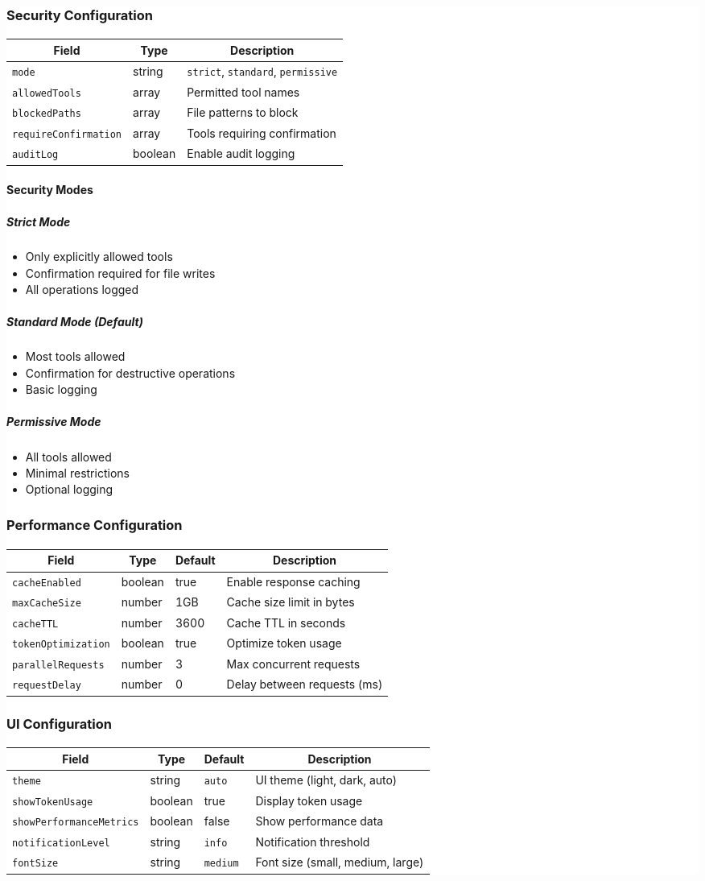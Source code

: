 ### Security Configuration

| Field | Type | Description |
|-------|------|-------------|
| `mode` | string | `strict`, `standard`, `permissive` |
| `allowedTools` | array | Permitted tool names |
| `blockedPaths` | array | File patterns to block |
| `requireConfirmation` | array | Tools requiring confirmation |
| `auditLog` | boolean | Enable audit logging |

#### Security Modes

##### Strict Mode
- Only explicitly allowed tools
- Confirmation required for file writes
- All operations logged

##### Standard Mode (Default)
- Most tools allowed
- Confirmation for destructive operations
- Basic logging

##### Permissive Mode
- All tools allowed
- Minimal restrictions
- Optional logging

### Performance Configuration

| Field | Type | Default | Description |
|-------|------|---------|-------------|
| `cacheEnabled` | boolean | true | Enable response caching |
| `maxCacheSize` | number | 1GB | Cache size limit in bytes |
| `cacheTTL` | number | 3600 | Cache TTL in seconds |
| `tokenOptimization` | boolean | true | Optimize token usage |
| `parallelRequests` | number | 3 | Max concurrent requests |
| `requestDelay` | number | 0 | Delay between requests (ms) |

### UI Configuration

| Field | Type | Default | Description |
|-------|------|---------|-------------|
| `theme` | string | `auto` | UI theme (light, dark, auto) |
| `showTokenUsage` | boolean | true | Display token usage |
| `showPerformanceMetrics` | boolean | false | Show performance data |
| `notificationLevel` | string | `info` | Notification threshold |
| `fontSize` | string | `medium` | Font size (small, medium, large) |
